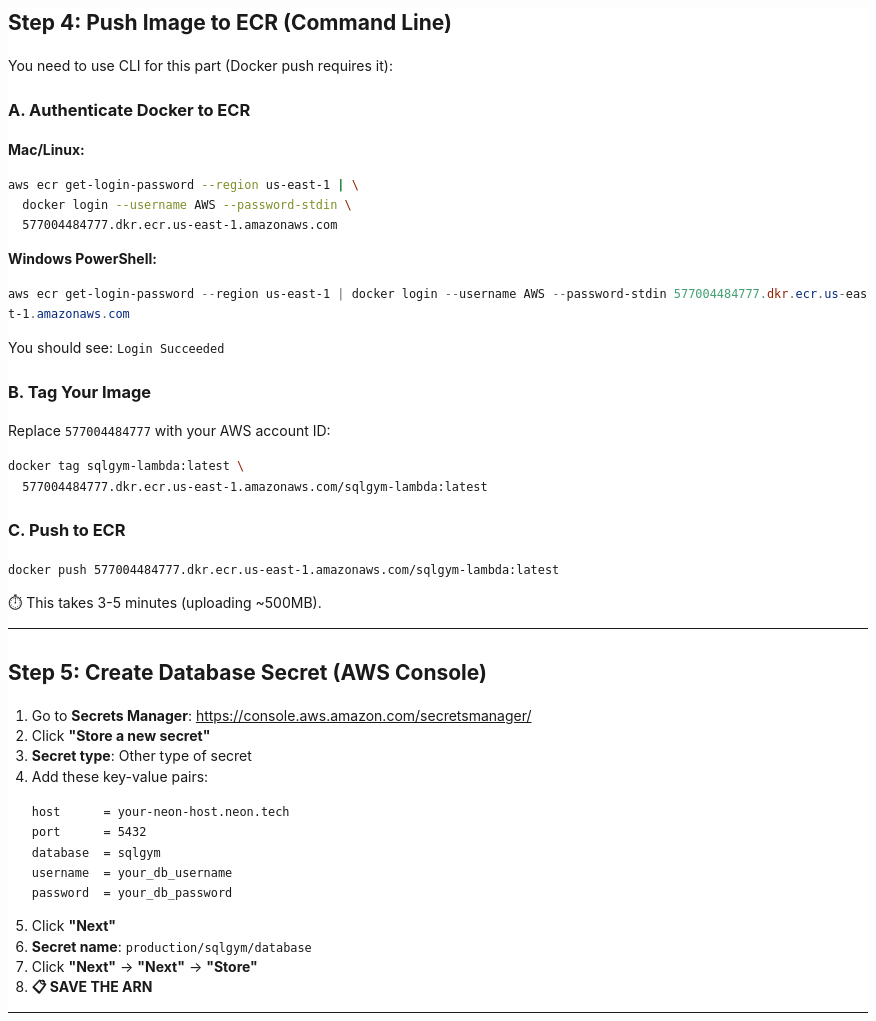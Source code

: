 
## **Step 4: Push Image to ECR (Command Line)**

You need to use CLI for this part (Docker push requires it):

### **A. Authenticate Docker to ECR**

**Mac/Linux:**
```bash
aws ecr get-login-password --region us-east-1 | \
  docker login --username AWS --password-stdin \
  577004484777.dkr.ecr.us-east-1.amazonaws.com
```

**Windows PowerShell:**
```powershell
aws ecr get-login-password --region us-east-1 | docker login --username AWS --password-stdin 577004484777.dkr.ecr.us-east-1.amazonaws.com
```

You should see: `Login Succeeded`

### **B. Tag Your Image**

Replace `577004484777` with your AWS account ID:

```bash
docker tag sqlgym-lambda:latest \
  577004484777.dkr.ecr.us-east-1.amazonaws.com/sqlgym-lambda:latest
```

### **C. Push to ECR**

```bash
docker push 577004484777.dkr.ecr.us-east-1.amazonaws.com/sqlgym-lambda:latest
```

⏱️ This takes 3-5 minutes (uploading ~500MB).

---

## **Step 5: Create Database Secret (AWS Console)**

1. Go to **Secrets Manager**: https://console.aws.amazon.com/secretsmanager/
2. Click **"Store a new secret"**
3. **Secret type**: Other type of secret
4. Add these key-value pairs:
   ```
   host      = your-neon-host.neon.tech
   port      = 5432
   database  = sqlgym
   username  = your_db_username
   password  = your_db_password
   ```
5. Click **"Next"**
6. **Secret name**: `production/sqlgym/database`
7. Click **"Next"** → **"Next"** → **"Store"**
8. **📋 SAVE THE ARN**

---